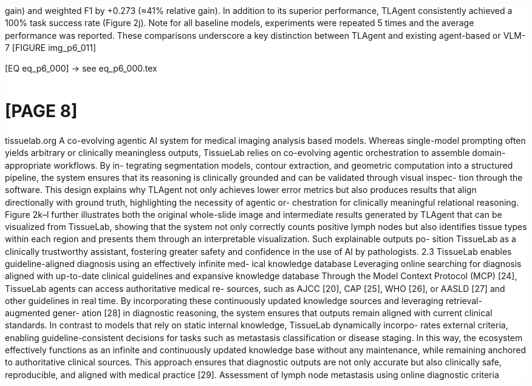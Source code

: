 gain) and weighted F1 by +0.273 (≈41% relative gain). In addition to its superior performance, TLAgent
consistently achieved a 100% task success rate (Figure 2j). Note for all baseline models, experiments were
repeated 5 times and the average performance was reported.
These comparisons underscore a key distinction between TLAgent and existing agent-based or VLM-
7
[FIGURE img_p6_011]

[EQ eq_p6_000] -> see eq_p6_000.tex


# [PAGE 8]
tissuelab.org
A co-evolving agentic AI system for medical imaging analysis
based models. Whereas single-model prompting often yields arbitrary or clinically meaningless outputs,
TissueLab relies on co-evolving agentic orchestration to assemble domain-appropriate workflows. By in-
tegrating segmentation models, contour extraction, and geometric computation into a structured pipeline,
the system ensures that its reasoning is clinically grounded and can be validated through visual inspec-
tion through the software. This design explains why TLAgent not only achieves lower error metrics but
also produces results that align directionally with ground truth, highlighting the necessity of agentic or-
chestration for clinically meaningful relational reasoning. Figure 2k–l further illustrates both the original
whole-slide image and intermediate results generated by TLAgent that can be visualized from TissueLab,
showing that the system not only correctly counts positive lymph nodes but also identifies tissue types
within each region and presents them through an interpretable visualization. Such explainable outputs po-
sition TissueLab as a clinically trustworthy assistant, fostering greater safety and confidence in the use of
AI by pathologists.
2.3
TissueLab enables guideline-aligned diagnosis using an effectively infinite med-
ical knowledge database
Leveraging online searching for diagnosis aligned with up-to-date clinical guidelines and expansive
knowledge database
Through the Model Context Protocol (MCP) [24], TissueLab agents can access authoritative medical re-
sources, such as AJCC [20], CAP [25], WHO [26], or AASLD [27] and other guidelines in real time. By
incorporating these continuously updated knowledge sources and leveraging retrieval-augmented gener-
ation [28] in diagnostic reasoning, the system ensures that outputs remain aligned with current clinical
standards. In contrast to models that rely on static internal knowledge, TissueLab dynamically incorpo-
rates external criteria, enabling guideline-consistent decisions for tasks such as metastasis classification or
disease staging. In this way, the ecosystem effectively functions as an infinite and continuously updated
knowledge base without any maintenance, while remaining anchored to authoritative clinical sources. This
approach ensures that diagnostic outputs are not only accurate but also clinically safe, reproducible, and
aligned with medical practice [29].
Assessment of lymph node metastasis using online diagnostic criteria